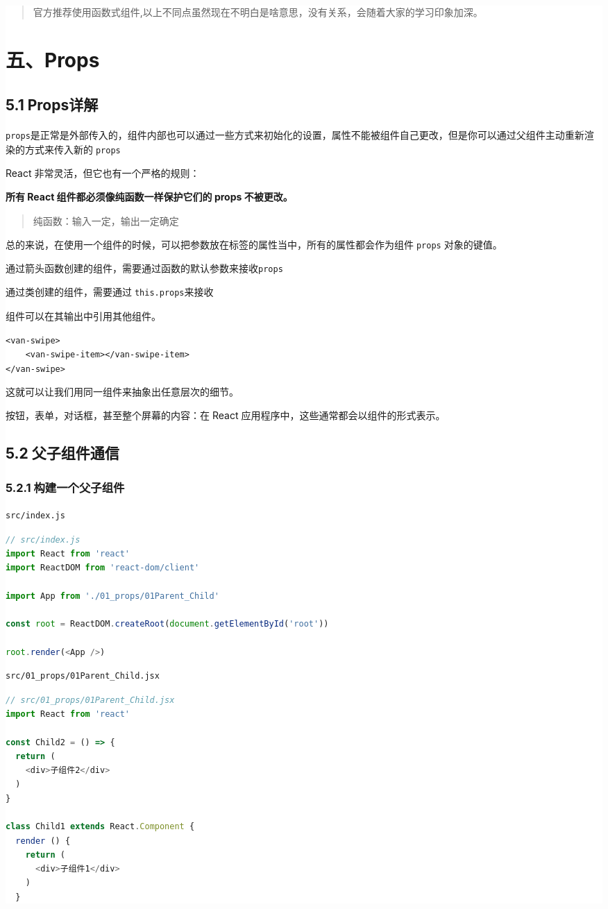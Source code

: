 > 官方推荐使用函数式组件,以上不同点虽然现在不明白是啥意思，没有关系，会随着大家的学习印象加深。

# 五、Props

## 5.1 Props详解

`props`是正常是外部传入的，组件内部也可以通过一些方式来初始化的设置，属性不能被组件自己更改，但是你可以通过父组件主动重新渲染的方式来传入新的 `props`

React 非常灵活，但它也有一个严格的规则：

**所有 React 组件都必须像纯函数一样保护它们的 props 不被更改。**

> 纯函数：输入一定，输出一定确定

总的来说，在使用一个组件的时候，可以把参数放在标签的属性当中，所有的属性都会作为组件 `props` 对象的键值。

通过箭头函数创建的组件，需要通过函数的默认参数来接收`props`

通过类创建的组件，需要通过 `this.props`来接收

组件可以在其输出中引用其他组件。

```
<van-swipe>
	<van-swipe-item></van-swipe-item>
</van-swipe>
```

这就可以让我们用同一组件来抽象出任意层次的细节。

按钮，表单，对话框，甚至整个屏幕的内容：在 React 应用程序中，这些通常都会以组件的形式表示。

## 5.2 父子组件通信

### 5.2.1 构建一个父子组件

`src/index.js`

```js
// src/index.js
import React from 'react'
import ReactDOM from 'react-dom/client'

import App from './01_props/01Parent_Child'

const root = ReactDOM.createRoot(document.getElementById('root'))

root.render(<App />)

```

`src/01_props/01Parent_Child.jsx`

```js
// src/01_props/01Parent_Child.jsx
import React from 'react'

const Child2 = () => {
  return (
    <div>子组件2</div>
  )
}

class Child1 extends React.Component {
  render () {
    return (
      <div>子组件1</div>
    )
  }
```